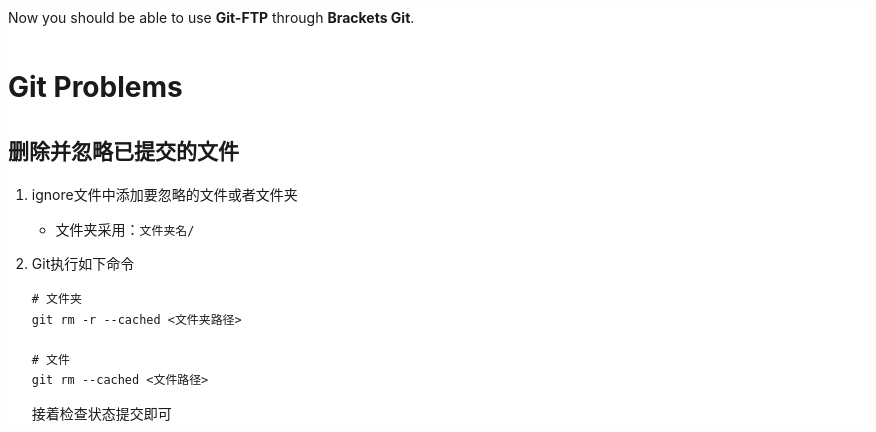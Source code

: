 Now you should be able to use **Git-FTP** through **Brackets Git**.





# Git Problems

## 删除并忽略已提交的文件

1. ignore文件中添加要忽略的文件或者文件夹

   - 文件夹采用：`文件夹名/`

2. Git执行如下命令

   ```
   # 文件夹
   git rm -r --cached <文件夹路径>
   
   # 文件
   git rm --cached <文件路径>
   ```

   接着检查状态提交即可
